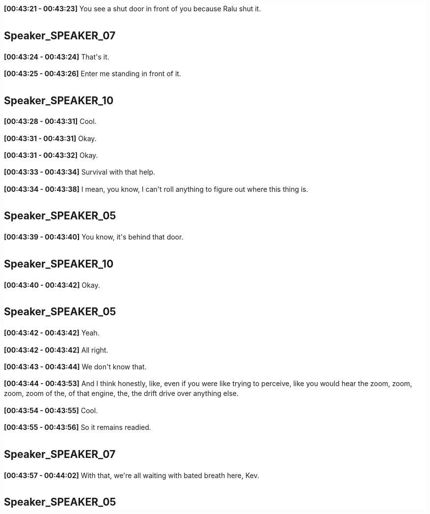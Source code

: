 **[00:43:21 - 00:43:23]** You see a shut door in front of you because Ralu shut it.


## Speaker_SPEAKER_07

**[00:43:24 - 00:43:24]** That's it.

**[00:43:25 - 00:43:26]** Enter me standing in front of it.


## Speaker_SPEAKER_10

**[00:43:28 - 00:43:31]** Cool.

**[00:43:31 - 00:43:31]** Okay.

**[00:43:31 - 00:43:32]** Okay.

**[00:43:33 - 00:43:34]** Survival with that help.

**[00:43:34 - 00:43:38]** I mean, you know, I can't roll anything to figure out where this thing is.


## Speaker_SPEAKER_05

**[00:43:39 - 00:43:40]** You know, it's behind that door.


## Speaker_SPEAKER_10

**[00:43:40 - 00:43:42]** Okay.


## Speaker_SPEAKER_05

**[00:43:42 - 00:43:42]** Yeah.

**[00:43:42 - 00:43:42]** All right.

**[00:43:43 - 00:43:44]** We don't know that.

**[00:43:44 - 00:43:53]** And I think honestly, like, even if you were like trying to perceive, like you would hear the zoom, zoom, zoom, zoom of the, of that engine, the, the drift drive over anything else.

**[00:43:54 - 00:43:55]** Cool.

**[00:43:55 - 00:43:56]** So it remains readied.


## Speaker_SPEAKER_07

**[00:43:57 - 00:44:02]** With that, we're all waiting with bated breath here, Kev.


## Speaker_SPEAKER_05
